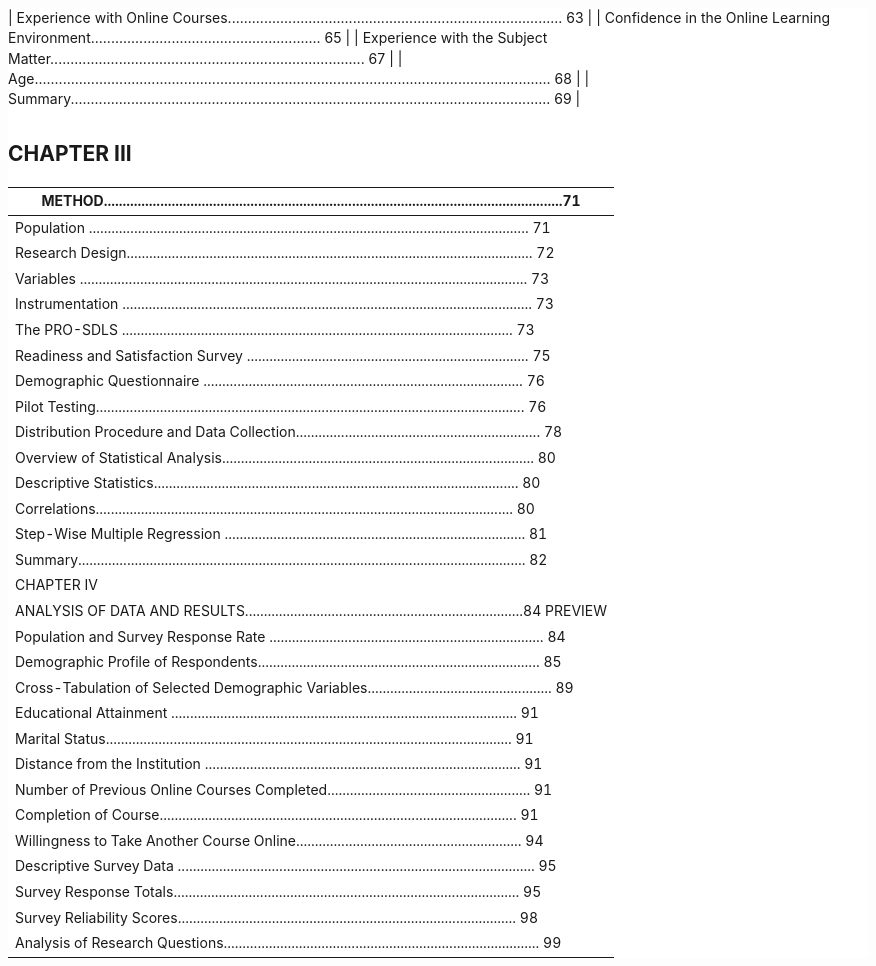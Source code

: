 | Experience with Online Courses................................................................................... 63                   |
| Confidence in the Online Learning Environment......................................................... 65                              |
| Experience with the Subject Matter.............................................................................. 67                    |
| Age................................................................................................................................ 68 |
| Summary....................................................................................................................... 69      |

## CHAPTER III

| METHOD..........................................................................................................................71   |
|--------------------------------------------------------------------------------------------------------------------------------------|
| Population ..................................................................................................................... 71  |
| Research Design............................................................................................................ 72       |
| Variables ....................................................................................................................... 73 |
| Instrumentation ............................................................................................................. 73     |
| The PRO-SDLS ........................................................................................................ 73             |
| Readiness and Satisfaction Survey ........................................................................... 75                     |
| Demographic Questionnaire ..................................................................................... 76                   |
| Pilot Testing.................................................................................................................. 76   |
| Distribution Procedure and Data Collection................................................................. 78                       |
| Overview of Statistical Analysis................................................................................... 80               |
| Descriptive Statistics................................................................................................. 80           |
| Correlations............................................................................................................... 80       |
| Step-Wise Multiple Regression ................................................................................ 81                    |
| Summary....................................................................................................................... 82    |
| CHAPTER IV                                                                                                                           |
| ANALYSIS OF DATA AND RESULTS..........................................................................84  PREVIEW                    |
| Population and Survey Response Rate ......................................................................... 84                     |
| Demographic Profile of Respondents........................................................................... 85                     |
| Cross-Tabulation of Selected Demographic Variables................................................. 89                               |
| Educational Attainment ............................................................................................ 91               |
| Marital Status............................................................................................................ 91        |
| Distance from the Institution .................................................................................... 91                |
| Number of Previous Online Courses Completed...................................................... 91                                 |
| Completion of Course............................................................................................... 91               |
| Willingness to Take Another Course Online............................................................ 94                             |
| Descriptive Survey Data ............................................................................................... 95           |
| Survey Response Totals............................................................................................ 95                |
| Survey Reliability Scores.......................................................................................... 98               |
| Analysis of Research Questions.................................................................................... 99                |